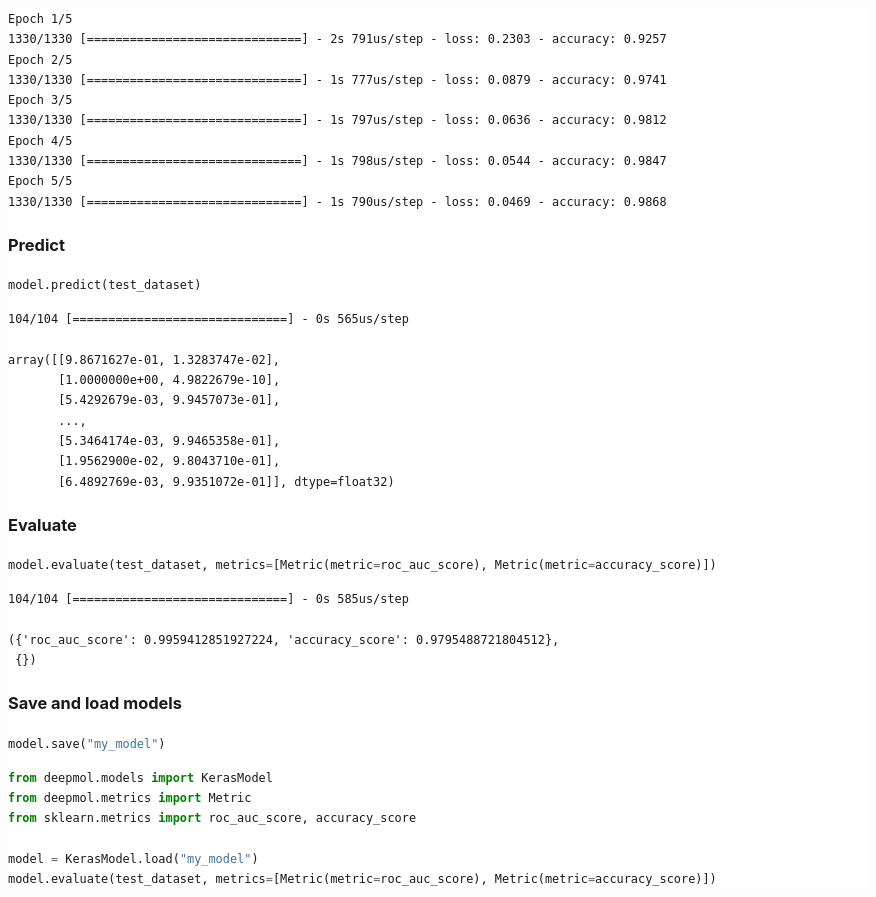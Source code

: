     Epoch 1/5
    1330/1330 [==============================] - 2s 791us/step - loss: 0.2303 - accuracy: 0.9257
    Epoch 2/5
    1330/1330 [==============================] - 1s 777us/step - loss: 0.0879 - accuracy: 0.9741
    Epoch 3/5
    1330/1330 [==============================] - 1s 797us/step - loss: 0.0636 - accuracy: 0.9812
    Epoch 4/5
    1330/1330 [==============================] - 1s 798us/step - loss: 0.0544 - accuracy: 0.9847
    Epoch 5/5
    1330/1330 [==============================] - 1s 790us/step - loss: 0.0469 - accuracy: 0.9868


### Predict

```python
model.predict(test_dataset)
```

    104/104 [==============================] - 0s 565us/step

    array([[9.8671627e-01, 1.3283747e-02],
           [1.0000000e+00, 4.9822679e-10],
           [5.4292679e-03, 9.9457073e-01],
           ...,
           [5.3464174e-03, 9.9465358e-01],
           [1.9562900e-02, 9.8043710e-01],
           [6.4892769e-03, 9.9351072e-01]], dtype=float32)



### Evaluate

```python
model.evaluate(test_dataset, metrics=[Metric(metric=roc_auc_score), Metric(metric=accuracy_score)])
```

    104/104 [==============================] - 0s 585us/step

    ({'roc_auc_score': 0.9959412851927224, 'accuracy_score': 0.9795488721804512},
     {})



### Save and load models

```python
model.save("my_model")
```


```python
from deepmol.models import KerasModel
from deepmol.metrics import Metric
from sklearn.metrics import roc_auc_score, accuracy_score

model = KerasModel.load("my_model")
model.evaluate(test_dataset, metrics=[Metric(metric=roc_auc_score), Metric(metric=accuracy_score)])
```
